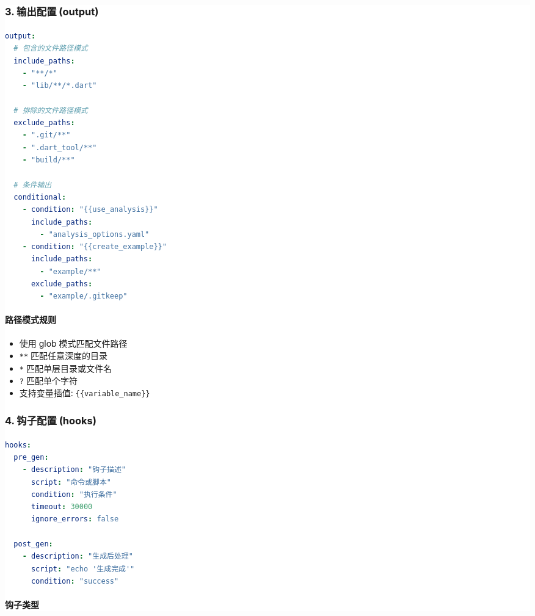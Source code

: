### 3. 输出配置 (output)

```yaml
output:
  # 包含的文件路径模式
  include_paths:
    - "**/*"
    - "lib/**/*.dart"
  
  # 排除的文件路径模式  
  exclude_paths:
    - ".git/**"
    - ".dart_tool/**"
    - "build/**"
  
  # 条件输出
  conditional:
    - condition: "{{use_analysis}}"
      include_paths:
        - "analysis_options.yaml"
    - condition: "{{create_example}}"
      include_paths:
        - "example/**"
      exclude_paths:
        - "example/.gitkeep"
```

#### 路径模式规则

- 使用 glob 模式匹配文件路径
- `**` 匹配任意深度的目录
- `*` 匹配单层目录或文件名
- `?` 匹配单个字符
- 支持变量插值: `{{variable_name}}`

### 4. 钩子配置 (hooks)

```yaml
hooks:
  pre_gen:
    - description: "钩子描述"
      script: "命令或脚本"
      condition: "执行条件"
      timeout: 30000
      ignore_errors: false
      
  post_gen:
    - description: "生成后处理"
      script: "echo '生成完成'"
      condition: "success"
```

#### 钩子类型
